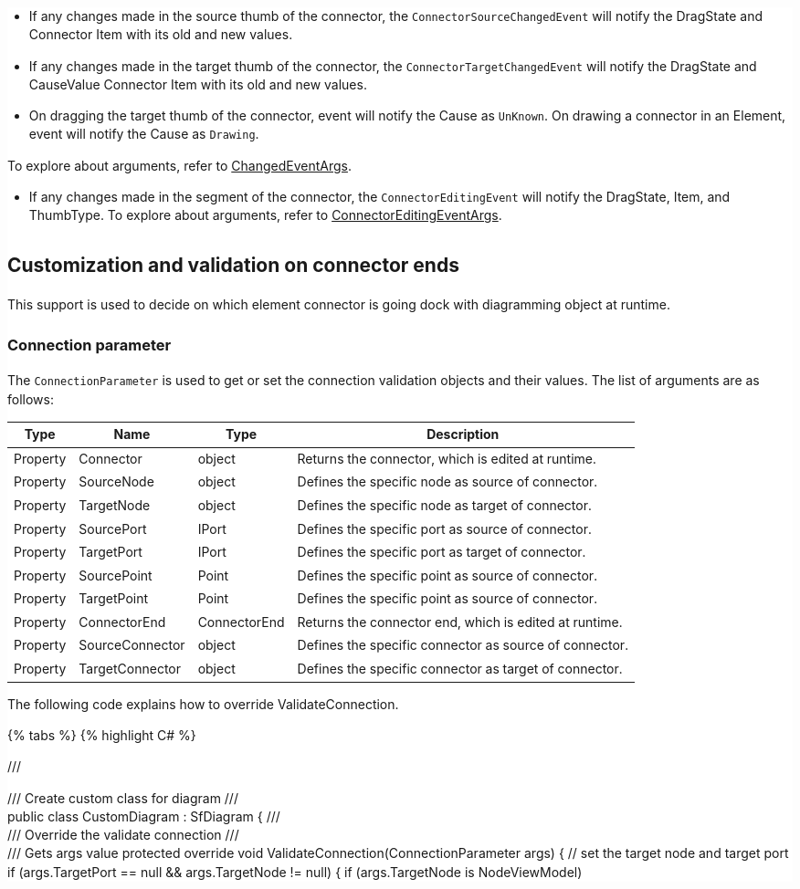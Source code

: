 * If any changes made in the source thumb of the connector, the `ConnectorSourceChangedEvent` will notify the DragState and Connector Item with its old and new values. 

* If any changes made in the target thumb of the connector, the `ConnectorTargetChangedEvent` will notify the DragState and CauseValue Connector Item with its old and new values.

* On dragging the target thumb of the connector, event will notify the Cause as `UnKnown`. On drawing a connector in an Element, event will notify the Cause as `Drawing`.

To explore about arguments, refer to [ChangedEventArgs](https://help.syncfusion.com/cr/cref_files/wpf/Syncfusion.SfDiagram.WPF~Syncfusion.UI.Xaml.Diagram.ConnectorChangedEventArgs.html). 

* If any changes made in the segment of the connector, the `ConnectorEditingEvent` will notify the DragState, Item, and ThumbType. To explore about arguments, refer to [ConnectorEditingEventArgs](https://help.syncfusion.com/cr/cref_files/wpf/Syncfusion.SfDiagram.WPF~Syncfusion.UI.Xaml.Diagram.ConnectorEditingEventArgs.html).

## Customization and validation on connector ends

This support is used to decide on which element connector is going dock with diagramming object at runtime.

### Connection parameter

The `ConnectionParameter` is used to get or set the connection validation objects and their values. The list of arguments are as follows:

| Type | Name | Type | Description |
|---|---|---|---|
| Property | Connector | object | Returns the connector, which is edited at runtime. |
| Property | SourceNode | object | Defines the specific node as source of connector. |
| Property | TargetNode | object | Defines the specific node as target of connector. |
| Property | SourcePort | IPort | Defines the specific port as source of connector. |
| Property | TargetPort | IPort | Defines the specific port as target of connector. |
| Property | SourcePoint | Point | Defines the specific point as source of connector. |
| Property | TargetPoint | Point | Defines the specific point as source of connector. |
| Property | ConnectorEnd | ConnectorEnd | Returns the connector end, which is edited at runtime.|
| Property | SourceConnector | object | Defines the specific connector as source of connector. |
| Property | TargetConnector | object | Defines the specific connector as target of connector. |

The following code explains how to override ValidateConnection.

{% tabs %}
{% highlight C# %}

/// <summary>
/// Create custom class for diagram
/// </summary>
public class CustomDiagram : SfDiagram
{
    /// <summary>
    /// Override the validate connection
    /// </summary>
    /// <param name="args">Gets args value</param>
    protected override void ValidateConnection(ConnectionParameter args)
    {
        // set the target node and target port
        if (args.TargetPort == null && args.TargetNode != null)
        {
            if (args.TargetNode is NodeViewModel)